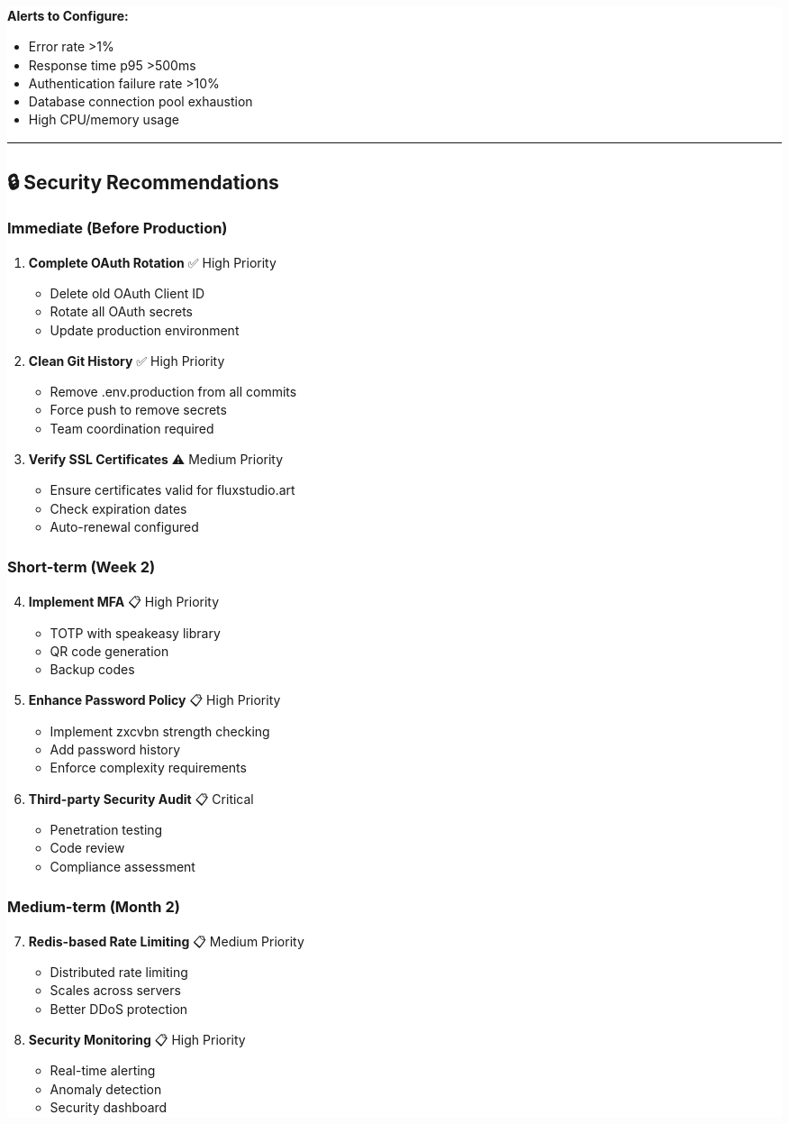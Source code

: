 **Alerts to Configure:**
- Error rate >1%
- Response time p95 >500ms
- Authentication failure rate >10%
- Database connection pool exhaustion
- High CPU/memory usage

---

## 🔒 Security Recommendations

### Immediate (Before Production)

1. **Complete OAuth Rotation** ✅ High Priority
   - Delete old OAuth Client ID
   - Rotate all OAuth secrets
   - Update production environment

2. **Clean Git History** ✅ High Priority
   - Remove .env.production from all commits
   - Force push to remove secrets
   - Team coordination required

3. **Verify SSL Certificates** ⚠️ Medium Priority
   - Ensure certificates valid for fluxstudio.art
   - Check expiration dates
   - Auto-renewal configured

### Short-term (Week 2)

4. **Implement MFA** 📋 High Priority
   - TOTP with speakeasy library
   - QR code generation
   - Backup codes

5. **Enhance Password Policy** 📋 High Priority
   - Implement zxcvbn strength checking
   - Add password history
   - Enforce complexity requirements

6. **Third-party Security Audit** 📋 Critical
   - Penetration testing
   - Code review
   - Compliance assessment

### Medium-term (Month 2)

7. **Redis-based Rate Limiting** 📋 Medium Priority
   - Distributed rate limiting
   - Scales across servers
   - Better DDoS protection

8. **Security Monitoring** 📋 High Priority
   - Real-time alerting
   - Anomaly detection
   - Security dashboard
